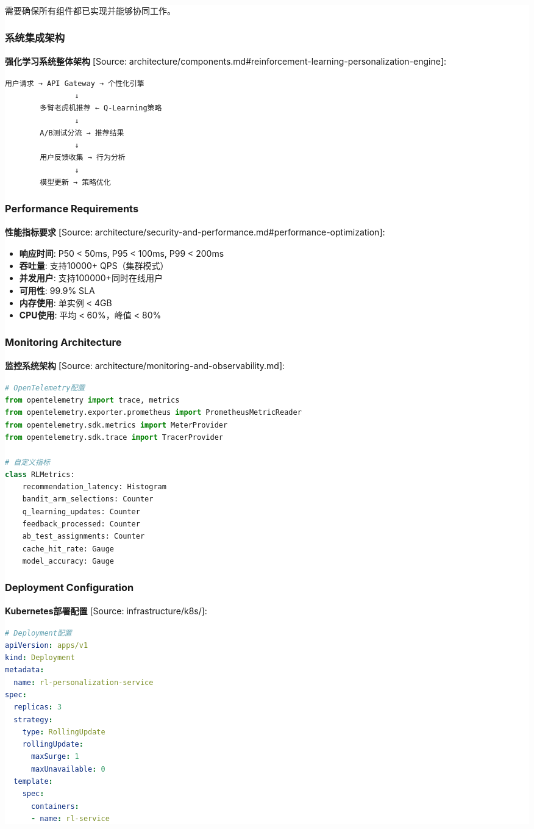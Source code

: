需要确保所有组件都已实现并能够协同工作。

### 系统集成架构
**强化学习系统整体架构** [Source: architecture/components.md#reinforcement-learning-personalization-engine]:
```
用户请求 → API Gateway → 个性化引擎
                ↓
        多臂老虎机推荐 ← Q-Learning策略
                ↓
        A/B测试分流 → 推荐结果
                ↓
        用户反馈收集 → 行为分析
                ↓
        模型更新 → 策略优化
```

### Performance Requirements
**性能指标要求** [Source: architecture/security-and-performance.md#performance-optimization]:
- **响应时间**: P50 < 50ms, P95 < 100ms, P99 < 200ms
- **吞吐量**: 支持10000+ QPS（集群模式）
- **并发用户**: 支持100000+同时在线用户
- **可用性**: 99.9% SLA
- **内存使用**: 单实例 < 4GB
- **CPU使用**: 平均 < 60%，峰值 < 80%

### Monitoring Architecture
**监控系统架构** [Source: architecture/monitoring-and-observability.md]:
```python
# OpenTelemetry配置
from opentelemetry import trace, metrics
from opentelemetry.exporter.prometheus import PrometheusMetricReader
from opentelemetry.sdk.metrics import MeterProvider
from opentelemetry.sdk.trace import TracerProvider

# 自定义指标
class RLMetrics:
    recommendation_latency: Histogram
    bandit_arm_selections: Counter
    q_learning_updates: Counter
    feedback_processed: Counter
    ab_test_assignments: Counter
    cache_hit_rate: Gauge
    model_accuracy: Gauge
```

### Deployment Configuration
**Kubernetes部署配置** [Source: infrastructure/k8s/]:
```yaml
# Deployment配置
apiVersion: apps/v1
kind: Deployment
metadata:
  name: rl-personalization-service
spec:
  replicas: 3
  strategy:
    type: RollingUpdate
    rollingUpdate:
      maxSurge: 1
      maxUnavailable: 0
  template:
    spec:
      containers:
      - name: rl-service
```